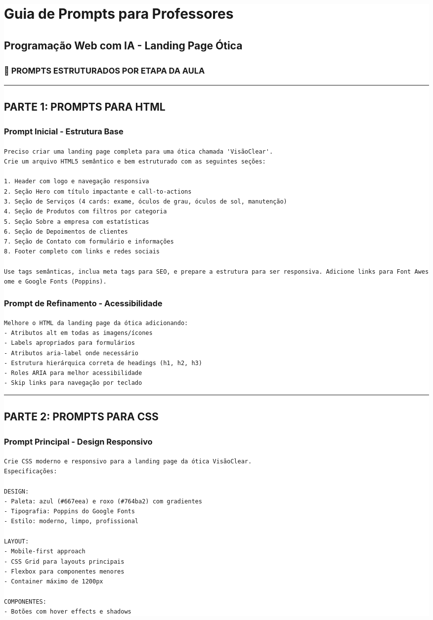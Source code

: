 # Guia de Prompts para Professores
## Programação Web com IA - Landing Page Ótica

### 🎯 **PROMPTS ESTRUTURADOS POR ETAPA DA AULA**

---

## **PARTE 1: PROMPTS PARA HTML**

### **Prompt Inicial - Estrutura Base**
```
Preciso criar uma landing page completa para uma ótica chamada 'VisãoClear'. 
Crie um arquivo HTML5 semântico e bem estruturado com as seguintes seções:

1. Header com logo e navegação responsiva
2. Seção Hero com título impactante e call-to-actions
3. Seção de Serviços (4 cards: exame, óculos de grau, óculos de sol, manutenção)
4. Seção de Produtos com filtros por categoria
5. Seção Sobre a empresa com estatísticas
6. Seção de Depoimentos de clientes
7. Seção de Contato com formulário e informações
8. Footer completo com links e redes sociais

Use tags semânticas, inclua meta tags para SEO, e prepare a estrutura para ser responsiva. Adicione links para Font Awesome e Google Fonts (Poppins).
```

### **Prompt de Refinamento - Acessibilidade**
```
Melhore o HTML da landing page da ótica adicionando:
- Atributos alt em todas as imagens/ícones
- Labels apropriados para formulários
- Atributos aria-label onde necessário
- Estrutura hierárquica correta de headings (h1, h2, h3)
- Roles ARIA para melhor acessibilidade
- Skip links para navegação por teclado
```

---

## **PARTE 2: PROMPTS PARA CSS**

### **Prompt Principal - Design Responsivo**
```
Crie CSS moderno e responsivo para a landing page da ótica VisãoClear. 
Especificações:

DESIGN:
- Paleta: azul (#667eea) e roxo (#764ba2) com gradientes
- Tipografia: Poppins do Google Fonts
- Estilo: moderno, limpo, profissional

LAYOUT:
- Mobile-first approach
- CSS Grid para layouts principais
- Flexbox para componentes menores
- Container máximo de 1200px

COMPONENTES:
- Botões com hover effects e shadows
```